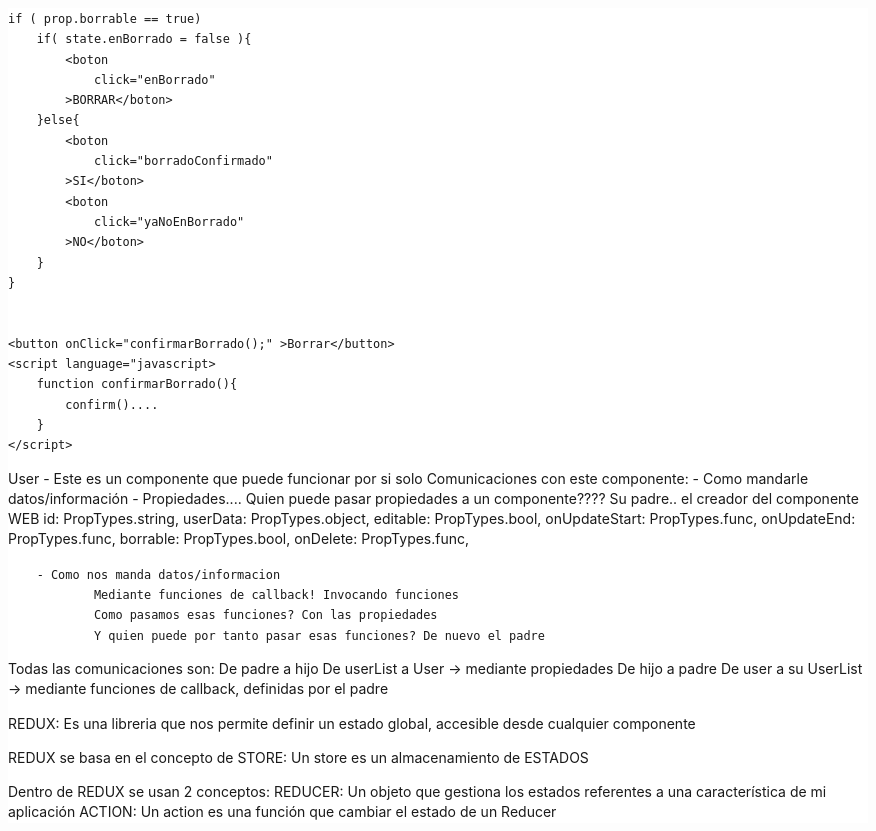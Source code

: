     if ( prop.borrable == true)
        if( state.enBorrado = false ){
            <boton 
                click="enBorrado"
            >BORRAR</boton>
        }else{
            <boton 
                click="borradoConfirmado"
            >SI</boton>
            <boton 
                click="yaNoEnBorrado"
            >NO</boton>
        }
    }


    <button onClick="confirmarBorrado();" >Borrar</button>
    <script language="javascript>
        function confirmarBorrado(){
            confirm()....
        }
    </script>



User - Este es un componente que puede funcionar por si solo
    Comunicaciones con este componente:
        - Como mandarle datos/información
          - Propiedades.... Quien puede pasar propiedades a un componente???? Su padre.. el creador del componente WEB
                id: PropTypes.string,
                userData: PropTypes.object,
                editable: PropTypes.bool,
                onUpdateStart: PropTypes.func,
                onUpdateEnd: PropTypes.func,
                borrable: PropTypes.bool,
                onDelete: PropTypes.func,

        - Como nos manda datos/informacion
                Mediante funciones de callback! Invocando funciones
                Como pasamos esas funciones? Con las propiedades
                Y quien puede por tanto pasar esas funciones? De nuevo el padre

Todas las comunicaciones son:
    De padre a hijo
        De userList a User -> mediante propiedades
    De hijo a padre
        De user a su UserList -> mediante funciones de callback, definidas por el padre


REDUX: Es una libreria que nos permite definir un estado global, accesible desde cualquier componente

REDUX se basa en el concepto de STORE: Un store es un almacenamiento de ESTADOS

Dentro de REDUX se usan 2 conceptos:
    REDUCER: Un objeto que gestiona los estados referentes a una característica de mi aplicación
    ACTION:  Un action es una función que cambiar el estado de un Reducer
